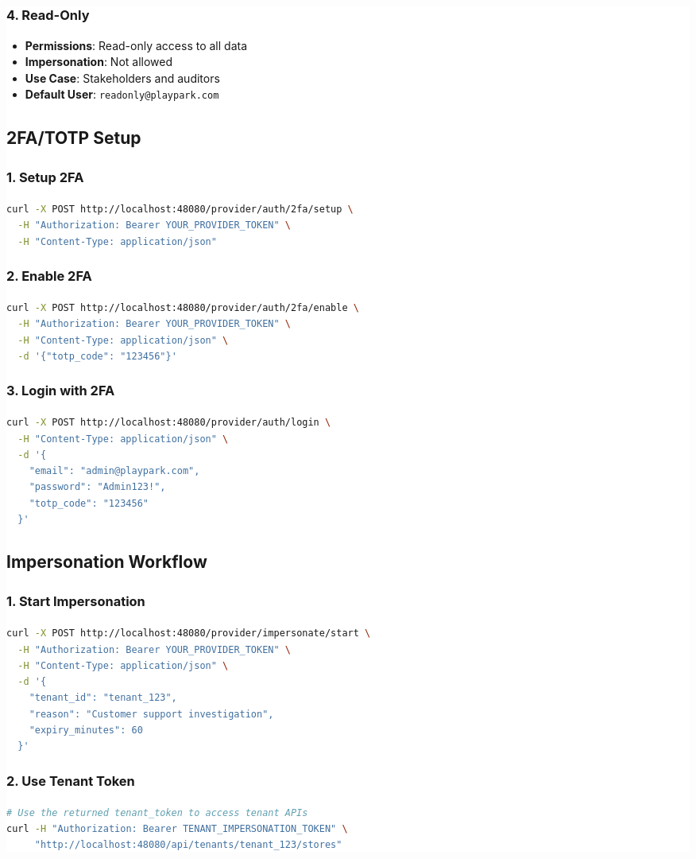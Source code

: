 ### 4. Read-Only
- **Permissions**: Read-only access to all data
- **Impersonation**: Not allowed
- **Use Case**: Stakeholders and auditors
- **Default User**: `readonly@playpark.com`

## 2FA/TOTP Setup

### 1. Setup 2FA
```bash
curl -X POST http://localhost:48080/provider/auth/2fa/setup \
  -H "Authorization: Bearer YOUR_PROVIDER_TOKEN" \
  -H "Content-Type: application/json"
```

### 2. Enable 2FA
```bash
curl -X POST http://localhost:48080/provider/auth/2fa/enable \
  -H "Authorization: Bearer YOUR_PROVIDER_TOKEN" \
  -H "Content-Type: application/json" \
  -d '{"totp_code": "123456"}'
```

### 3. Login with 2FA
```bash
curl -X POST http://localhost:48080/provider/auth/login \
  -H "Content-Type: application/json" \
  -d '{
    "email": "admin@playpark.com",
    "password": "Admin123!",
    "totp_code": "123456"
  }'
```

## Impersonation Workflow

### 1. Start Impersonation
```bash
curl -X POST http://localhost:48080/provider/impersonate/start \
  -H "Authorization: Bearer YOUR_PROVIDER_TOKEN" \
  -H "Content-Type: application/json" \
  -d '{
    "tenant_id": "tenant_123",
    "reason": "Customer support investigation",
    "expiry_minutes": 60
  }'
```

### 2. Use Tenant Token
```bash
# Use the returned tenant_token to access tenant APIs
curl -H "Authorization: Bearer TENANT_IMPERSONATION_TOKEN" \
     "http://localhost:48080/api/tenants/tenant_123/stores"
```
